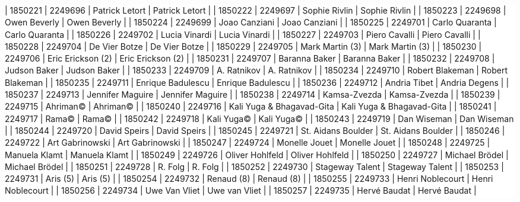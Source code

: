 | 1850221 | 2249696 | Patrick Letort | Patrick Letort |
| 1850222 | 2249697 | Sophie Rivlin | Sophie Rivlin |
| 1850223 | 2249698 | Owen Beverly | Owen Beverly |
| 1850224 | 2249699 | Joao Canziani | Joao Canziani |
| 1850225 | 2249701 | Carlo Quaranta | Carlo Quaranta |
| 1850226 | 2249702 | Lucia Vinardi | Lucia Vinardi |
| 1850227 | 2249703 | Piero Cavalli | Piero Cavalli |
| 1850228 | 2249704 | De Vier Botze | De Vier Botze |
| 1850229 | 2249705 | Mark Martin (3) | Mark Martin (3) |
| 1850230 | 2249706 | Eric Erickson (2) | Eric Erickson (2) |
| 1850231 | 2249707 | Baranna Baker | Baranna Baker |
| 1850232 | 2249708 | Judson Baker | Judson Baker |
| 1850233 | 2249709 | A. Ratnikov | A. Ratnikov |
| 1850234 | 2249710 | Robert Blakeman | Robert Blakeman |
| 1850235 | 2249711 | Enrique Badulescu | Enrique Badulescu |
| 1850236 | 2249712 | Andria Tibet | Andria Degens |
| 1850237 | 2249713 | Jennifer Maguire | Jennifer Maguire |
| 1850238 | 2249714 | Kamsa-Zvezda | Kamsa-Zvezda |
| 1850239 | 2249715 | Ahriman© | Ahriman© |
| 1850240 | 2249716 | Kali Yuga & Bhagavad-Gita | Kali Yuga & Bhagavad-Gita |
| 1850241 | 2249717 | Rama© | Rama© |
| 1850242 | 2249718 | Kali Yuga© | Kali Yuga© |
| 1850243 | 2249719 | Dan Wiseman | Dan Wiseman |
| 1850244 | 2249720 | David Speirs | David Speirs |
| 1850245 | 2249721 | St. Aidans Boulder | St. Aidans Boulder |
| 1850246 | 2249722 | Art Gabrinowski | Art Gabrinowski |
| 1850247 | 2249724 | Monelle Jouet | Monelle Jouet |
| 1850248 | 2249725 | Manuela Klamt | Manuela Klamt |
| 1850249 | 2249726 | Oliver Hohlfeld | Oliver Hohlfeld |
| 1850250 | 2249727 | Michael Brödel | Michael Brödel |
| 1850251 | 2249728 | R. Folg | R. Folg |
| 1850252 | 2249730 | Stageway Talent | Stageway Talent |
| 1850253 | 2249731 | Aris (5) | Aris (5) |
| 1850254 | 2249732 | Renaud (8) | Renaud (8) |
| 1850255 | 2249733 | Henri Noblecourt | Henri Noblecourt |
| 1850256 | 2249734 | Uwe Van Vliet | Uwe van Vliet |
| 1850257 | 2249735 | Hervé Baudat | Hervé Baudat |